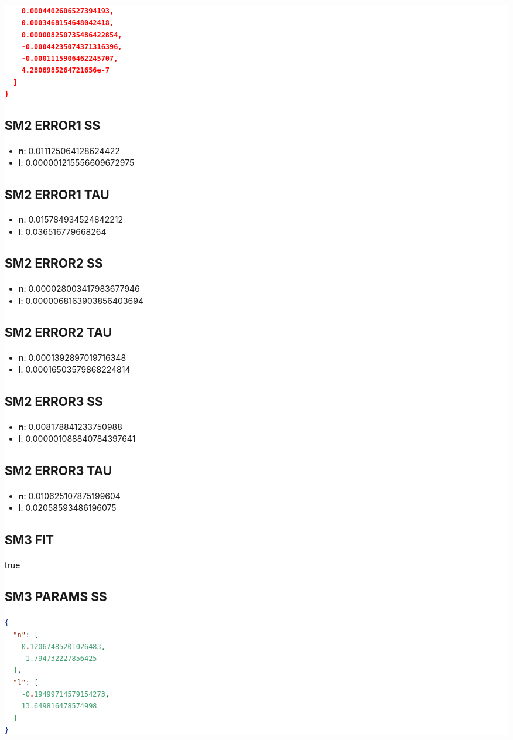 ```json
    0.0004402606527394193,
    0.0003468154648042418,
    0.000008250735486422854,
    -0.00044235074371316396,
    -0.0001115906462245707,
    4.2808985264721656e-7
  ]
}
```

## SM2 ERROR1 SS

- **n**: 0.011125064128624422
- **l**: 0.000001215556609672975

## SM2 ERROR1 TAU

- **n**: 0.015784934524842212
- **l**: 0.036516779668264

## SM2 ERROR2 SS

- **n**: 0.000028003417983677946
- **l**: 0.0000068163903856403694

## SM2 ERROR2 TAU

- **n**: 0.0001392897019716348
- **l**: 0.00016503579868224814

## SM2 ERROR3 SS

- **n**: 0.008178841233750988
- **l**: 0.000001088840784397641

## SM2 ERROR3 TAU

- **n**: 0.010625107875199604
- **l**: 0.02058593486196075

## SM3 FIT

true

## SM3 PARAMS SS

```json
{
  "n": [
    0.12067485201026483,
    -1.794732227856425
  ],
  "l": [
    -0.19499714579154273,
    13.649816478574998
  ]
}
```
